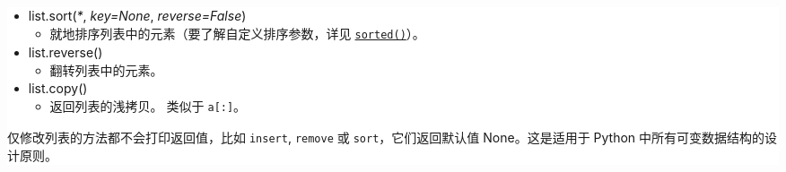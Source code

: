 - list.sort(_*_, _key=None_, _reverse=False_) 
	- 就地排序列表中的元素（要了解自定义排序参数，详见 [`sorted()`](https://docs.python.org/zh-cn/3.14/library/functions.html#sorted "sorted")）。
- list.reverse() 
	- 翻转列表中的元素。
- list.copy() 
	- 返回列表的浅拷贝。 类似于 `a[:]`。

仅修改列表的方法都不会打印返回值，比如 `insert`, `remove` 或 `sort`，它们返回默认值 None。这是适用于 Python 中所有可变数据结构的设计原则。




